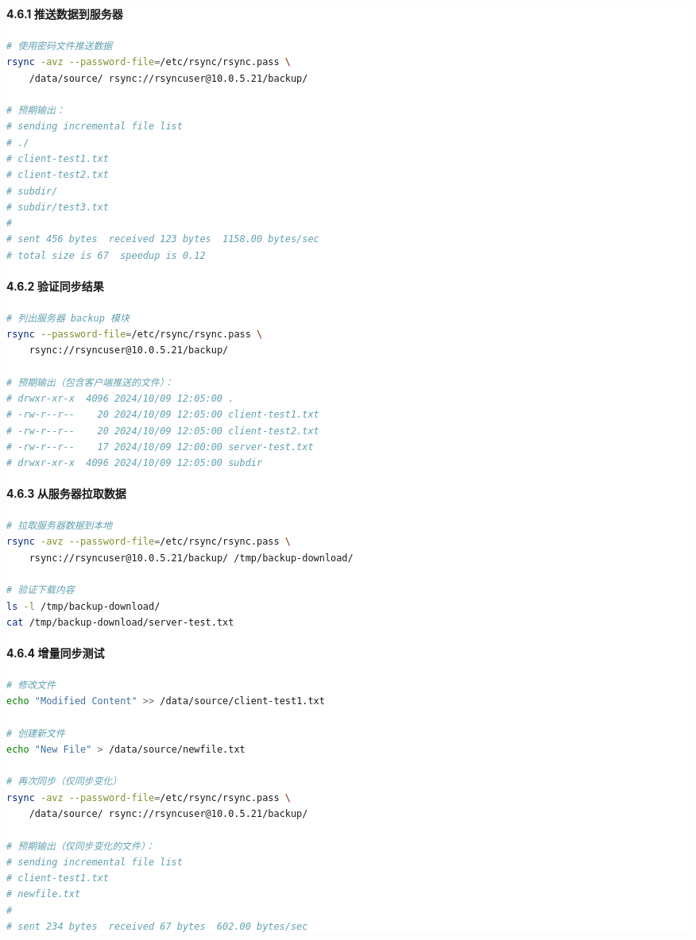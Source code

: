 #### 4.6.1 推送数据到服务器

```bash
# 使用密码文件推送数据
rsync -avz --password-file=/etc/rsync/rsync.pass \
    /data/source/ rsync://rsyncuser@10.0.5.21/backup/

# 预期输出：
# sending incremental file list
# ./
# client-test1.txt
# client-test2.txt
# subdir/
# subdir/test3.txt
#
# sent 456 bytes  received 123 bytes  1158.00 bytes/sec
# total size is 67  speedup is 0.12
```

#### 4.6.2 验证同步结果

```bash
# 列出服务器 backup 模块
rsync --password-file=/etc/rsync/rsync.pass \
    rsync://rsyncuser@10.0.5.21/backup/

# 预期输出（包含客户端推送的文件）：
# drwxr-xr-x  4096 2024/10/09 12:05:00 .
# -rw-r--r--    20 2024/10/09 12:05:00 client-test1.txt
# -rw-r--r--    20 2024/10/09 12:05:00 client-test2.txt
# -rw-r--r--    17 2024/10/09 12:00:00 server-test.txt
# drwxr-xr-x  4096 2024/10/09 12:05:00 subdir
```

#### 4.6.3 从服务器拉取数据

```bash
# 拉取服务器数据到本地
rsync -avz --password-file=/etc/rsync/rsync.pass \
    rsync://rsyncuser@10.0.5.21/backup/ /tmp/backup-download/

# 验证下载内容
ls -l /tmp/backup-download/
cat /tmp/backup-download/server-test.txt
```

#### 4.6.4 增量同步测试

```bash
# 修改文件
echo "Modified Content" >> /data/source/client-test1.txt

# 创建新文件
echo "New File" > /data/source/newfile.txt

# 再次同步（仅同步变化）
rsync -avz --password-file=/etc/rsync/rsync.pass \
    /data/source/ rsync://rsyncuser@10.0.5.21/backup/

# 预期输出（仅同步变化的文件）：
# sending incremental file list
# client-test1.txt
# newfile.txt
#
# sent 234 bytes  received 67 bytes  602.00 bytes/sec
```
